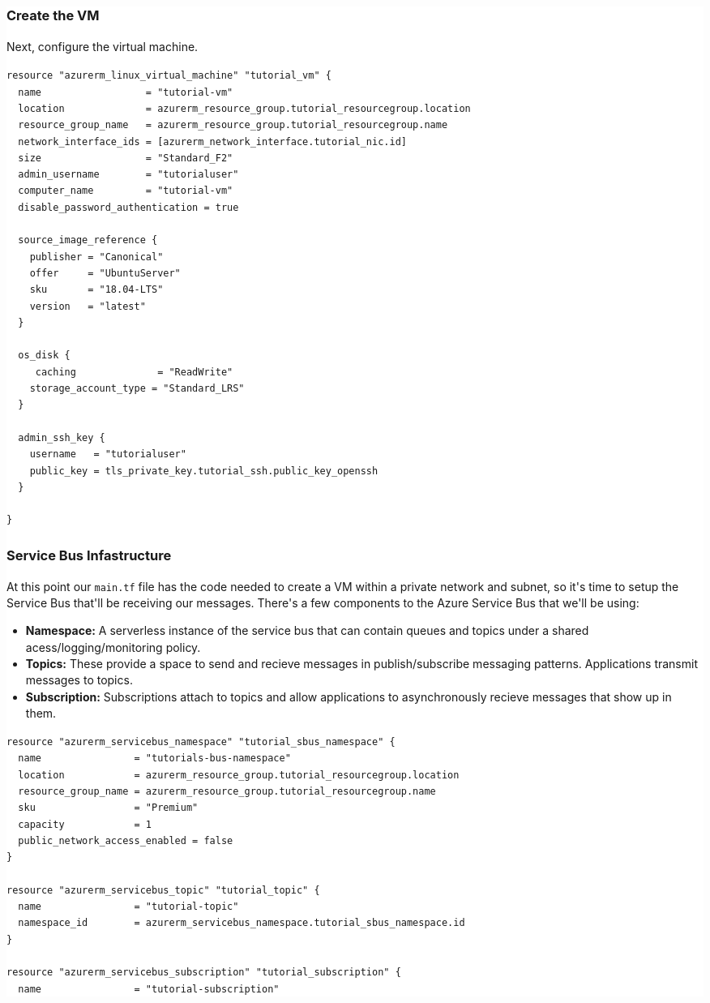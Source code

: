 
### Create the VM 

Next, configure the virtual machine.

``` HCL 
resource "azurerm_linux_virtual_machine" "tutorial_vm" {
  name                  = "tutorial-vm"
  location              = azurerm_resource_group.tutorial_resourcegroup.location
  resource_group_name   = azurerm_resource_group.tutorial_resourcegroup.name
  network_interface_ids = [azurerm_network_interface.tutorial_nic.id]
  size                  = "Standard_F2"
  admin_username        = "tutorialuser"
  computer_name         = "tutorial-vm"
  disable_password_authentication = true

  source_image_reference {
    publisher = "Canonical"
    offer     = "UbuntuServer"
    sku       = "18.04-LTS"
    version   = "latest"
  }

  os_disk {
     caching              = "ReadWrite"
    storage_account_type = "Standard_LRS"
  }

  admin_ssh_key {
    username   = "tutorialuser"
    public_key = tls_private_key.tutorial_ssh.public_key_openssh
  }

}
```

### Service Bus Infastructure 

At this point our `main.tf` file has the code needed to create a VM within a private network and subnet, so it's time to setup the Service Bus that'll be receiving our messages. There's a few components to the Azure Service Bus that we'll be using: 

- **Namespace:** A serverless instance of the service bus that can contain queues and topics under a shared acess/logging/monitoring policy. 
- **Topics:** These provide a space to send and recieve messages in publish/subscribe messaging patterns. Applications transmit messages to topics. 
- **Subscription:** Subscriptions attach to topics and allow applications to asynchronously recieve messages that show up in them.
  
``` HCL
resource "azurerm_servicebus_namespace" "tutorial_sbus_namespace" {
  name                = "tutorials-bus-namespace"
  location            = azurerm_resource_group.tutorial_resourcegroup.location
  resource_group_name = azurerm_resource_group.tutorial_resourcegroup.name
  sku                 = "Premium"
  capacity            = 1
  public_network_access_enabled = false
}

resource "azurerm_servicebus_topic" "tutorial_topic" {
  name                = "tutorial-topic"
  namespace_id        = azurerm_servicebus_namespace.tutorial_sbus_namespace.id
}

resource "azurerm_servicebus_subscription" "tutorial_subscription" {
  name                = "tutorial-subscription"
```